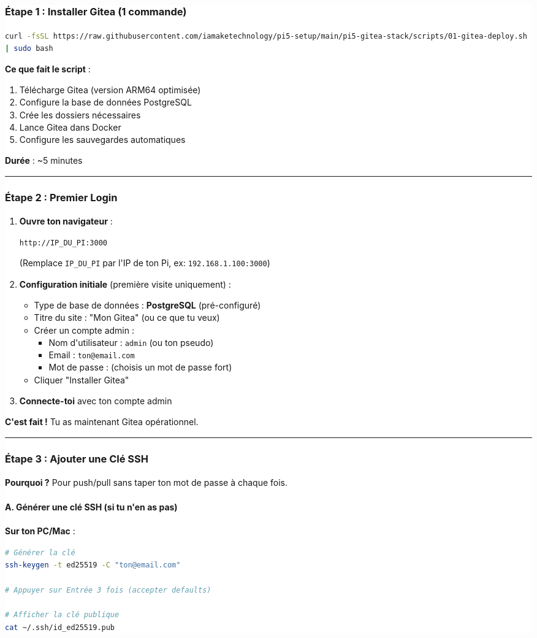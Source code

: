 ### Étape 1 : Installer Gitea (1 commande)

```bash
curl -fsSL https://raw.githubusercontent.com/iamaketechnology/pi5-setup/main/pi5-gitea-stack/scripts/01-gitea-deploy.sh | sudo bash
```

**Ce que fait le script** :
1. Télécharge Gitea (version ARM64 optimisée)
2. Configure la base de données PostgreSQL
3. Crée les dossiers nécessaires
4. Lance Gitea dans Docker
5. Configure les sauvegardes automatiques

**Durée** : ~5 minutes

---

### Étape 2 : Premier Login

1. **Ouvre ton navigateur** :
   ```
   http://IP_DU_PI:3000
   ```
   (Remplace `IP_DU_PI` par l'IP de ton Pi, ex: `192.168.1.100:3000`)

2. **Configuration initiale** (première visite uniquement) :
   - Type de base de données : **PostgreSQL** (pré-configuré)
   - Titre du site : "Mon Gitea" (ou ce que tu veux)
   - Créer un compte admin :
     - Nom d'utilisateur : `admin` (ou ton pseudo)
     - Email : `ton@email.com`
     - Mot de passe : (choisis un mot de passe fort)
   - Cliquer "Installer Gitea"

3. **Connecte-toi** avec ton compte admin

**C'est fait !** Tu as maintenant Gitea opérationnel.

---

### Étape 3 : Ajouter une Clé SSH

**Pourquoi ?** Pour push/pull sans taper ton mot de passe à chaque fois.

#### A. Générer une clé SSH (si tu n'en as pas)

**Sur ton PC/Mac** :
```bash
# Générer la clé
ssh-keygen -t ed25519 -C "ton@email.com"

# Appuyer sur Entrée 3 fois (accepter defaults)

# Afficher la clé publique
cat ~/.ssh/id_ed25519.pub
```
